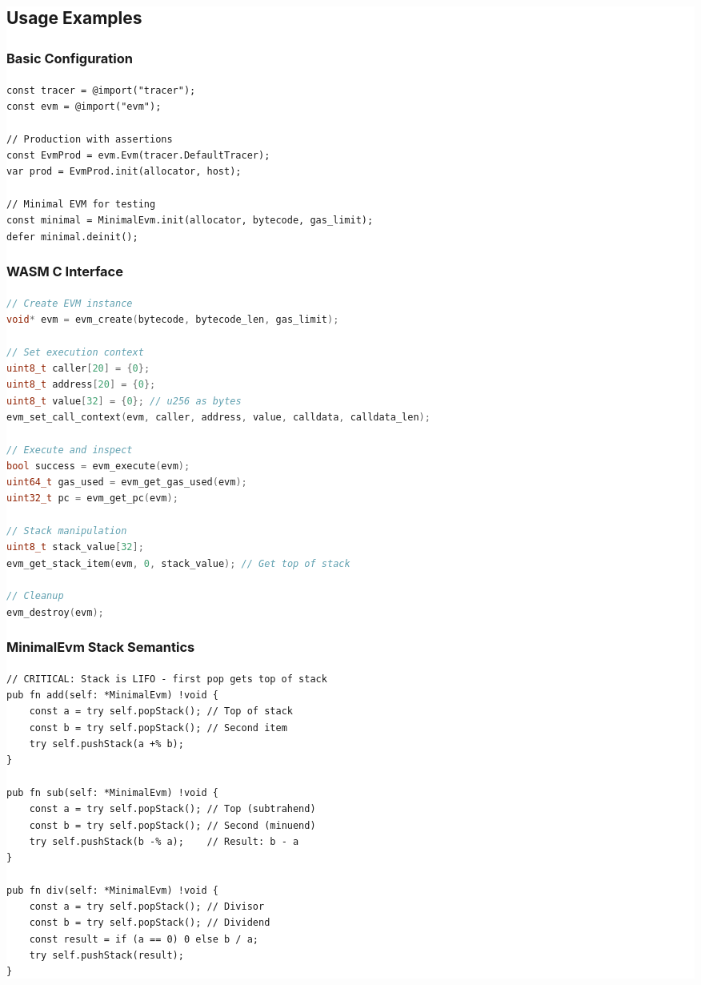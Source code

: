 ## Usage Examples

### Basic Configuration
```zig
const tracer = @import("tracer");
const evm = @import("evm");

// Production with assertions
const EvmProd = evm.Evm(tracer.DefaultTracer);
var prod = EvmProd.init(allocator, host);

// Minimal EVM for testing
const minimal = MinimalEvm.init(allocator, bytecode, gas_limit);
defer minimal.deinit();
```

### WASM C Interface
```c
// Create EVM instance
void* evm = evm_create(bytecode, bytecode_len, gas_limit);

// Set execution context
uint8_t caller[20] = {0};
uint8_t address[20] = {0};
uint8_t value[32] = {0}; // u256 as bytes
evm_set_call_context(evm, caller, address, value, calldata, calldata_len);

// Execute and inspect
bool success = evm_execute(evm);
uint64_t gas_used = evm_get_gas_used(evm);
uint32_t pc = evm_get_pc(evm);

// Stack manipulation
uint8_t stack_value[32];
evm_get_stack_item(evm, 0, stack_value); // Get top of stack

// Cleanup
evm_destroy(evm);
```

### MinimalEvm Stack Semantics
```zig
// CRITICAL: Stack is LIFO - first pop gets top of stack
pub fn add(self: *MinimalEvm) !void {
    const a = try self.popStack(); // Top of stack
    const b = try self.popStack(); // Second item
    try self.pushStack(a +% b);
}

pub fn sub(self: *MinimalEvm) !void {
    const a = try self.popStack(); // Top (subtrahend)
    const b = try self.popStack(); // Second (minuend)
    try self.pushStack(b -% a);    // Result: b - a
}

pub fn div(self: *MinimalEvm) !void {
    const a = try self.popStack(); // Divisor
    const b = try self.popStack(); // Dividend
    const result = if (a == 0) 0 else b / a;
    try self.pushStack(result);
}
```
